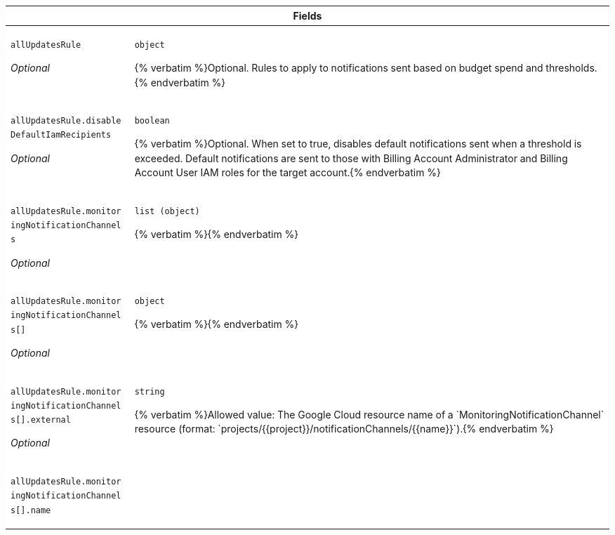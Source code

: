 <table class="properties responsive">
<thead>
    <tr>
        <th colspan="2">Fields</th>
    </tr>
</thead>
<tbody>
    <tr>
        <td>
            <p><code>allUpdatesRule</code></p>
            <p><i>Optional</i></p>
        </td>
        <td>
            <p><code class="apitype">object</code></p>
            <p>{% verbatim %}Optional. Rules to apply to notifications sent based on budget spend and thresholds.{% endverbatim %}</p>
        </td>
    </tr>
    <tr>
        <td>
            <p><code>allUpdatesRule.disableDefaultIamRecipients</code></p>
            <p><i>Optional</i></p>
        </td>
        <td>
            <p><code class="apitype">boolean</code></p>
            <p>{% verbatim %}Optional. When set to true, disables default notifications sent when a threshold is exceeded. Default notifications are sent to those with Billing Account Administrator and Billing Account User IAM roles for the target account.{% endverbatim %}</p>
        </td>
    </tr>
    <tr>
        <td>
            <p><code>allUpdatesRule.monitoringNotificationChannels</code></p>
            <p><i>Optional</i></p>
        </td>
        <td>
            <p><code class="apitype">list (object)</code></p>
            <p>{% verbatim %}{% endverbatim %}</p>
        </td>
    </tr>
    <tr>
        <td>
            <p><code>allUpdatesRule.monitoringNotificationChannels[]</code></p>
            <p><i>Optional</i></p>
        </td>
        <td>
            <p><code class="apitype">object</code></p>
            <p>{% verbatim %}{% endverbatim %}</p>
        </td>
    </tr>
    <tr>
        <td>
            <p><code>allUpdatesRule.monitoringNotificationChannels[].external</code></p>
            <p><i>Optional</i></p>
        </td>
        <td>
            <p><code class="apitype">string</code></p>
            <p>{% verbatim %}Allowed value: The Google Cloud resource name of a `MonitoringNotificationChannel` resource (format: `projects/{{project}}/notificationChannels/{{name}}`).{% endverbatim %}</p>
        </td>
    </tr>
    <tr>
        <td>
            <p><code>allUpdatesRule.monitoringNotificationChannels[].name</code></p>